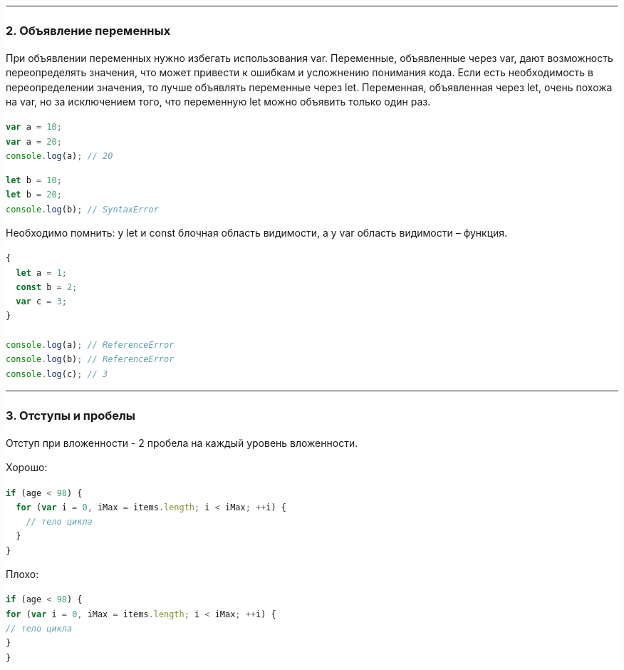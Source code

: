 ---------------------

###  <a name="variable-declaration">2. Объявление переменных</a>

При объявлении переменных нужно избегать использования var. Переменные, объявленные через var, дают возможность переопределять значения, что может привести к ошибкам и усложнению понимания кода. Если есть необходимость в переопределении значения, то лучше объявлять переменные через let. Переменная, объявленная через let,  очень похожа на var, но за исключением того, что переменную let можно объявить только один раз.

``` js
var a = 10;
var a = 20;
console.log(a); // 20
``` 

``` js
let b = 10;
let b = 20;
console.log(b); // SyntaxError
``` 
Необходимо помнить: у let и const  блочная область видимости, а у var область видимости – функция.

``` js
{
  let a = 1;
  const b = 2;
  var c = 3;
}

console.log(a); // ReferenceError
console.log(b); // ReferenceError
console.log(c); // 3
``` 

---------------------
### <a name="indents-and-spaces">3. Отступы и пробелы</a>
Отступ при вложенности - 2 пробела на каждый уровень вложенности.

Хорошо:
``` js
if (age < 98) {
  for (var i = 0, iMax = items.length; i < iMax; ++i) {
    // тело цикла
  }
}
``` 

Плохо:
``` js
if (age < 98) {
for (var i = 0, iMax = items.length; i < iMax; ++i) {
// тело цикла
}
}
```
